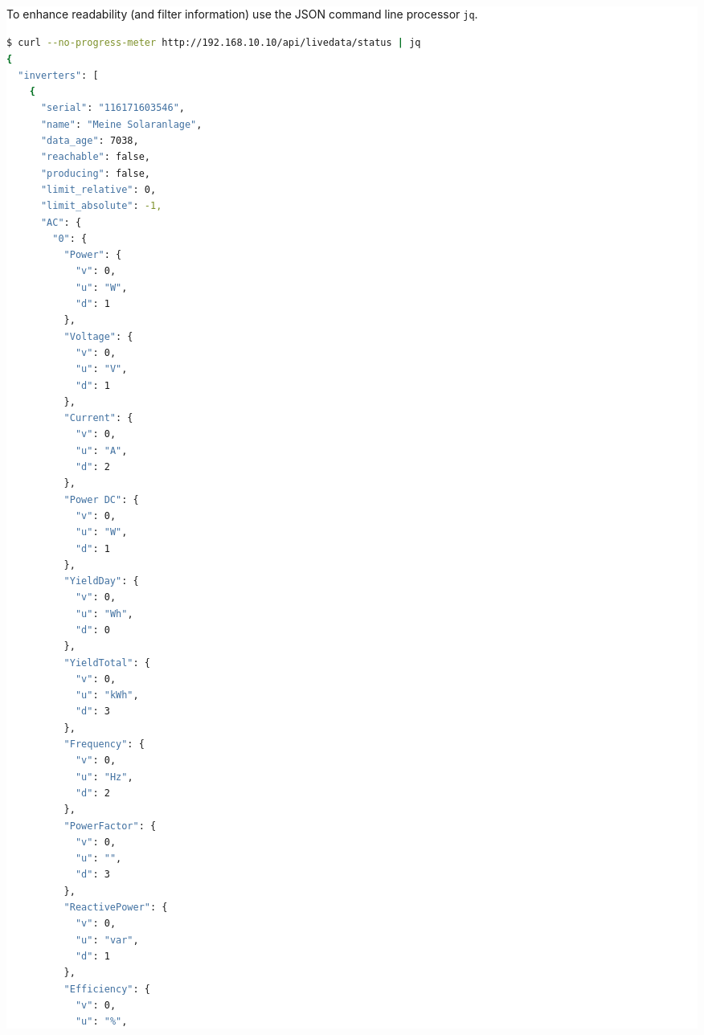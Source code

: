 To enhance readability (and filter information) use the JSON command line processor `jq`.

```bash
$ curl --no-progress-meter http://192.168.10.10/api/livedata/status | jq
{
  "inverters": [
    {
      "serial": "116171603546",
      "name": "Meine Solaranlage",
      "data_age": 7038,
      "reachable": false,
      "producing": false,
      "limit_relative": 0,
      "limit_absolute": -1,
      "AC": {
        "0": {
          "Power": {
            "v": 0,
            "u": "W",
            "d": 1
          },
          "Voltage": {
            "v": 0,
            "u": "V",
            "d": 1
          },
          "Current": {
            "v": 0,
            "u": "A",
            "d": 2
          },
          "Power DC": {
            "v": 0,
            "u": "W",
            "d": 1
          },
          "YieldDay": {
            "v": 0,
            "u": "Wh",
            "d": 0
          },
          "YieldTotal": {
            "v": 0,
            "u": "kWh",
            "d": 3
          },
          "Frequency": {
            "v": 0,
            "u": "Hz",
            "d": 2
          },
          "PowerFactor": {
            "v": 0,
            "u": "",
            "d": 3
          },
          "ReactivePower": {
            "v": 0,
            "u": "var",
            "d": 1
          },
          "Efficiency": {
            "v": 0,
            "u": "%",
```